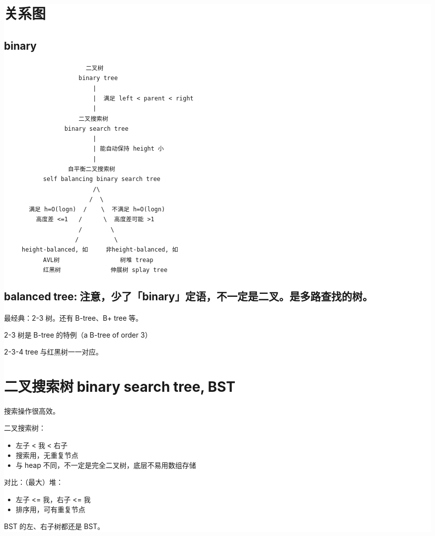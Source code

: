 # 关系图

## binary

```
                       二叉树
                     binary tree
                         |
                         |  满足 left < parent < right
                         |
                     二叉搜索树
                 binary search tree
                         |
                         | 能自动保持 height 小
                         |
                  自平衡二叉搜索树
           self balancing binary search tree
                         /\
                        /  \
       满足 h=O(logn)  /    \  不满足 h=O(logn)
         高度差 <=1   /      \  高度差可能 >1
                     /        \
                    /          \
     height-balanced, 如     非height-balanced, 如
           AVL树                 树堆 treap
           红黑树              伸展树 splay tree
```

## balanced tree: 注意，少了「binary」定语，不一定是二叉。是多路查找的树。

最经典：2-3 树。还有 B-tree、B+ tree 等。

2-3 树是 B-tree 的特例（a B-tree of order 3）

2-3-4 tree 与红黑树一一对应。

# 二叉搜索树 binary search tree, BST

搜索操作很高效。

二叉搜索树：
- 左子 < 我 < 右子
- 搜索用，无重复节点
- 与 heap 不同，不一定是完全二叉树，底层不易用数组存储

对比：（最大）堆：
- 左子 <= 我，右子 <= 我
- 排序用，可有重复节点

BST 的左、右子树都还是 BST。
